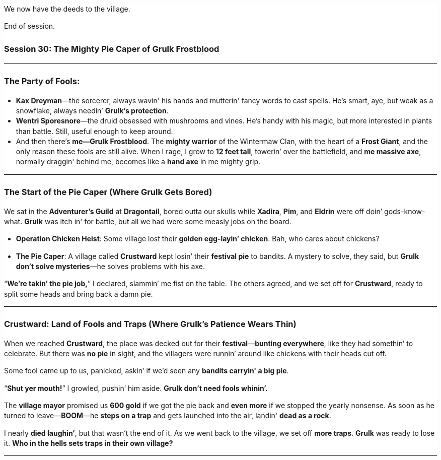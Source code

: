 We now have the deeds to the village.

End of session.

### **Session 30: The Mighty Pie Caper of Grulk Frostblood**

---

### **The Party of Fools:**

- **Kax Dreyman**—the sorcerer, always wavin' his hands and mutterin' fancy words to cast spells. He’s smart, aye, but weak as a snowflake, always needin’ **Grulk’s protection**.
- **Wentri Sporesnore**—the druid obsessed with mushrooms and vines. He’s handy with his magic, but more interested in plants than battle. Still, useful enough to keep around.
- And then there’s **me—Grulk Frostblood**. The **mighty warrior** of the Wintermaw Clan, with the heart of a **Frost Giant**, and the only reason these fools are still alive. When I rage, I grow to **12 feet tall**, towerin’ over the battlefield, and **me massive axe**, normally draggin' behind me, becomes like a **hand axe** in me mighty grip.

---

### **The Start of the Pie Caper (Where Grulk Gets Bored)**

We sat in the **Adventurer’s Guild** at **Dragontail**, bored outta our skulls while **Xadira**, **Pim**, and **Eldrin** were off doin’ gods-know-what. **Grulk** was itch in' for battle, but all we had were some measly jobs on the board.

- **Operation Chicken Heist**: Some village lost their **golden egg-layin’ chicken**. Bah, who cares about chickens?
    
- **The Pie Caper**: A village called **Crustward** kept losin’ their **festival pie** to bandits. A mystery to solve, they said, but **Grulk don’t solve mysteries**—he solves problems with his axe.
    

“**We’re takin’ the pie job,**” I declared, slammin’ me fist on the table. The others agreed, and we set off for **Crustward**, ready to split some heads and bring back a damn pie.

---

### **Crustward: Land of Fools and Traps (Where Grulk’s Patience Wears Thin)**

When we reached **Crustward**, the place was decked out for their **festival**—**bunting everywhere**, like they had somethin’ to celebrate. But there was **no pie** in sight, and the villagers were runnin’ around like chickens with their heads cut off.

Some fool came up to us, panicked, askin’ if we’d seen any **bandits carryin' a big pie**.

“**Shut yer mouth!**” I growled, pushin’ him aside. **Grulk don’t need fools whinin’.**

The **village mayor** promised us **600 gold** if we got the pie back and **even more** if we stopped the yearly nonsense. As soon as he turned to leave—**BOOM**—he **steps on a trap** and gets launched into the air, landin' **dead as a rock**.

I nearly **died laughin’**, but that wasn’t the end of it. As we went back to the village, we set off **more traps**. **Grulk** was ready to lose it. **Who in the hells sets traps in their own village?**

---